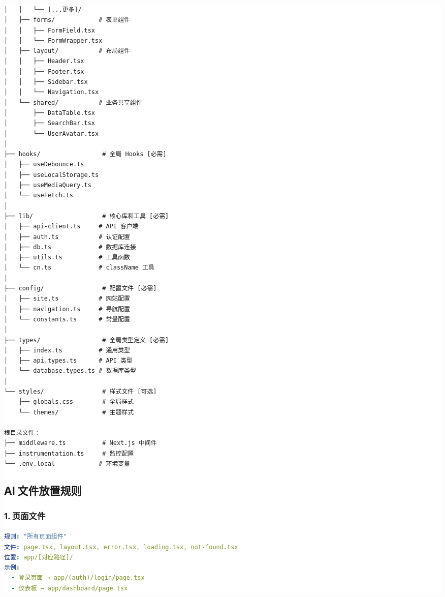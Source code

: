 ```
│   │   └── [...更多]/
│   ├── forms/            # 表单组件
│   │   ├── FormField.tsx
│   │   └── FormWrapper.tsx
│   ├── layout/           # 布局组件
│   │   ├── Header.tsx
│   │   ├── Footer.tsx
│   │   ├── Sidebar.tsx
│   │   └── Navigation.tsx
│   └── shared/           # 业务共享组件
│       ├── DataTable.tsx
│       ├── SearchBar.tsx
│       └── UserAvatar.tsx
│
├── hooks/                 # 全局 Hooks [必需]
│   ├── useDebounce.ts
│   ├── useLocalStorage.ts
│   ├── useMediaQuery.ts
│   └── useFetch.ts
│
├── lib/                   # 核心库和工具 [必需]
│   ├── api-client.ts     # API 客户端
│   ├── auth.ts           # 认证配置
│   ├── db.ts             # 数据库连接
│   ├── utils.ts          # 工具函数
│   └── cn.ts             # className 工具
│
├── config/                # 配置文件 [必需]
│   ├── site.ts           # 网站配置
│   ├── navigation.ts     # 导航配置
│   └── constants.ts      # 常量配置
│
├── types/                 # 全局类型定义 [必需]
│   ├── index.ts          # 通用类型
│   ├── api.types.ts      # API 类型
│   └── database.types.ts # 数据库类型
│
└── styles/                # 样式文件 [可选]
    ├── globals.css        # 全局样式
    └── themes/            # 主题样式

根目录文件：
├── middleware.ts          # Next.js 中间件
├── instrumentation.ts     # 监控配置
└── .env.local            # 环境变量
```

## AI 文件放置规则

### 1. 页面文件
```yaml
规则: "所有页面组件"
文件: page.tsx, layout.tsx, error.tsx, loading.tsx, not-found.tsx
位置: app/[对应路径]/
示例:
  - 登录页面 → app/(auth)/login/page.tsx
  - 仪表板 → app/dashboard/page.tsx
```
